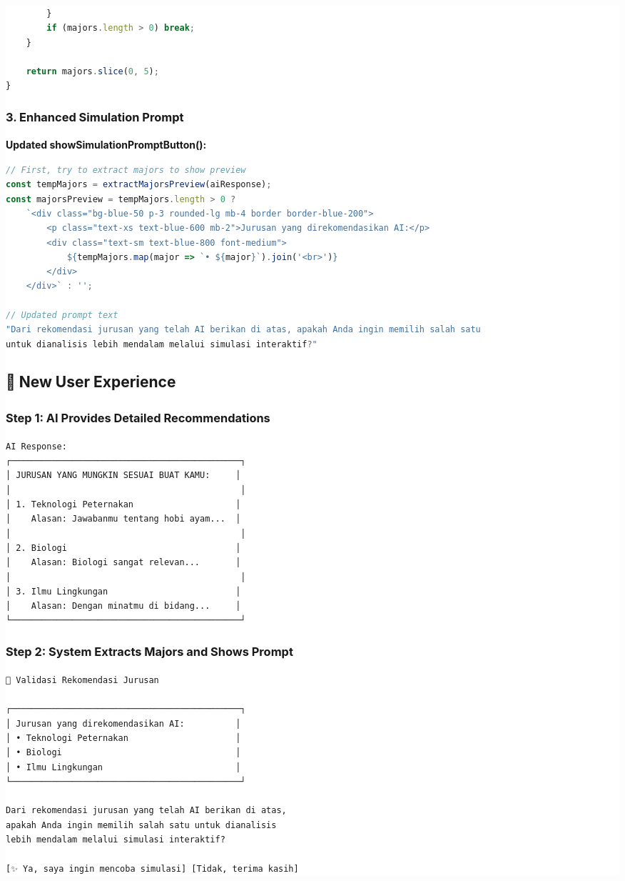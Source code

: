 ```javascript
        }
        if (majors.length > 0) break;
    }
    
    return majors.slice(0, 5);
}
```

### **3. Enhanced Simulation Prompt**

**Updated showSimulationPromptButton():**
```javascript
// First, try to extract majors to show preview
const tempMajors = extractMajorsPreview(aiResponse);
const majorsPreview = tempMajors.length > 0 ? 
    `<div class="bg-blue-50 p-3 rounded-lg mb-4 border border-blue-200">
        <p class="text-xs text-blue-600 mb-2">Jurusan yang direkomendasikan AI:</p>
        <div class="text-sm text-blue-800 font-medium">
            ${tempMajors.map(major => `• ${major}`).join('<br>')}
        </div>
    </div>` : '';

// Updated prompt text
"Dari rekomendasi jurusan yang telah AI berikan di atas, apakah Anda ingin memilih salah satu 
untuk dianalisis lebih mendalam melalui simulasi interaktif?"
```

## 🎨 **New User Experience**

### **Step 1: AI Provides Detailed Recommendations**
```
AI Response:
┌─────────────────────────────────────────────┐
│ JURUSAN YANG MUNGKIN SESUAI BUAT KAMU:     │
│                                             │
│ 1. Teknologi Peternakan                    │
│    Alasan: Jawabanmu tentang hobi ayam...  │
│                                             │
│ 2. Biologi                                 │
│    Alasan: Biologi sangat relevan...       │
│                                             │
│ 3. Ilmu Lingkungan                         │
│    Alasan: Dengan minatmu di bidang...     │
└─────────────────────────────────────────────┘
```

### **Step 2: System Extracts Majors and Shows Prompt**
```
🎯 Validasi Rekomendasi Jurusan

┌─────────────────────────────────────────────┐
│ Jurusan yang direkomendasikan AI:          │
│ • Teknologi Peternakan                     │
│ • Biologi                                  │
│ • Ilmu Lingkungan                          │
└─────────────────────────────────────────────┘

Dari rekomendasi jurusan yang telah AI berikan di atas, 
apakah Anda ingin memilih salah satu untuk dianalisis 
lebih mendalam melalui simulasi interaktif?

[✨ Ya, saya ingin mencoba simulasi] [Tidak, terima kasih]
```
